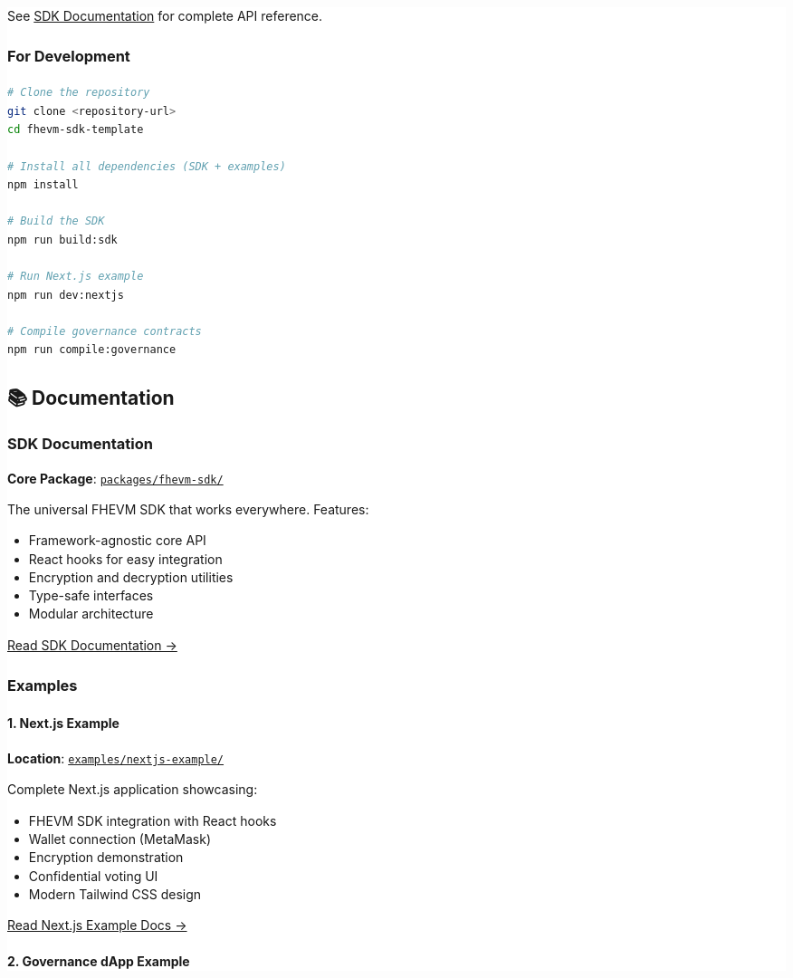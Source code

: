 See [SDK Documentation](./packages/fhevm-sdk/README.md) for complete API reference.

### For Development

```bash
# Clone the repository
git clone <repository-url>
cd fhevm-sdk-template

# Install all dependencies (SDK + examples)
npm install

# Build the SDK
npm run build:sdk

# Run Next.js example
npm run dev:nextjs

# Compile governance contracts
npm run compile:governance
```

## 📚 Documentation

### SDK Documentation

**Core Package**: [`packages/fhevm-sdk/`](./packages/fhevm-sdk/)

The universal FHEVM SDK that works everywhere. Features:
- Framework-agnostic core API
- React hooks for easy integration
- Encryption and decryption utilities
- Type-safe interfaces
- Modular architecture

[Read SDK Documentation →](./packages/fhevm-sdk/README.md)

### Examples

#### 1. Next.js Example

**Location**: [`examples/nextjs-example/`](./examples/nextjs-example/)

Complete Next.js application showcasing:
- FHEVM SDK integration with React hooks
- Wallet connection (MetaMask)
- Encryption demonstration
- Confidential voting UI
- Modern Tailwind CSS design

[Read Next.js Example Docs →](./examples/nextjs-example/README.md)

#### 2. Governance dApp Example
